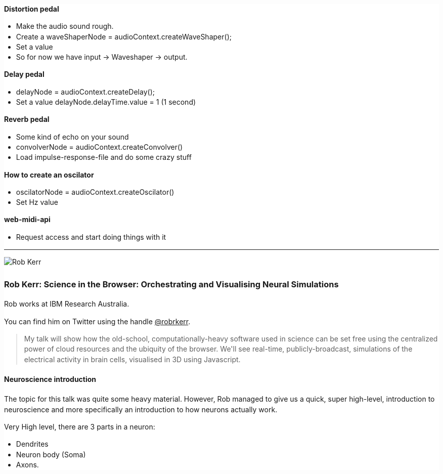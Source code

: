 **Distortion pedal**

* Make the audio sound rough.
* Create a waveShaperNode = audioContext.createWaveShaper();
* Set a value
* So for now we have input -> Waveshaper -> output.

**Delay pedal**

* delayNode = audioContext.createDelay();
* Set a value delayNode.delayTime.value = 1 (1 second)

**Reverb pedal**

* Some kind of echo on your sound
* convolverNode = audioContext.createConvolver()
* Load impulse-response-file and do some crazy stuff

**How to create an oscilator**

* oscilatorNode = audioContext.createOscilator()
* Set Hz value

**web-midi-api**

* Request access and start doing things with it


****


<span class="image left"><img class="p-image" alt="Rob Kerr" src="/img/js-conf-budapest/speaker-robrkerr.jpg"></span>

### Rob Kerr: Science in the Browser: Orchestrating and Visualising Neural Simulations

Rob works at IBM Research Australia.

You can find him on Twitter using the handle [@robrkerr](https://twitter.com/robrkerr).

<blockquote class="clear"><p>
My talk will show how the old-school, computationally-heavy software used in science can be set free using the centralized power of cloud resources and the ubiquity of the browser.
We'll see real-time, publicly-broadcast, simulations of the electrical activity in brain cells, visualised in 3D using Javascript.
</p></blockquote>

#### Neuroscience introduction

The topic for this talk was quite some heavy material.
However, Rob managed to give us a quick, super high-level, introduction to neuroscience and more specifically an introduction to how neurons actually work.

Very High level, there are 3 parts in a neuron:

- Dendrites
- Neuron body (Soma)
- Axons.
